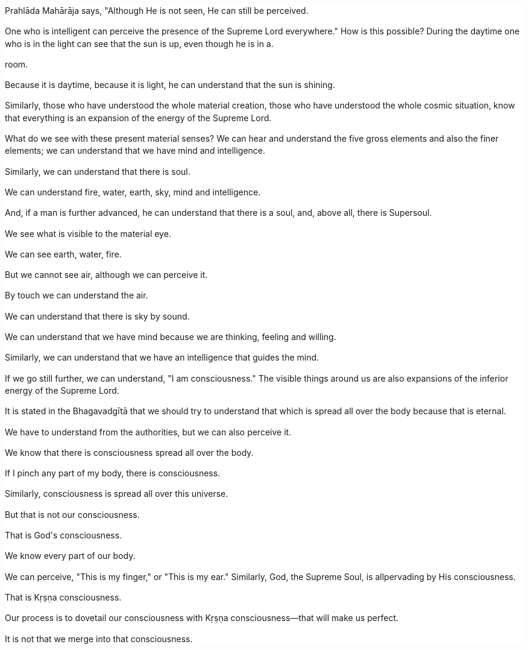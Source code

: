 Prahlāda Mahārāja says, "Although He is not seen, He can still be perceived.

One who is intelligent can perceive the presence of the Supreme Lord everywhere." How is this possible? During the daytime one who is in the light can see that the sun is up, even though he is in a.

room.

Because it is daytime, because it is light, he can understand that the sun is shining.

Similarly, those who have understood the whole material creation, those who have understood the whole cosmic situation, know that everything is an expansion of the energy of the Supreme Lord.

What do we see with these present material senses? We can hear and understand the five gross elements and also the finer elements; we can understand that we have mind and intelligence.

Similarly, we can understand that there is soul.

We can understand fire, water, earth, sky, mind and intelligence.

And, if a man is further advanced, he can understand that there is a soul, and, above all, there is Supersoul.

We see what is visible to the material eye.

We can see earth, water, fire.

But we cannot see air, although we can perceive it.

By touch we can understand the air.

We can understand that there is sky by sound.

We can understand that we have mind because we are thinking, feeling and willing.

Similarly, we can understand that we have an intelligence that guides the mind.

If we go still further, we can understand, "I am consciousness." The visible things around us are also expansions of the inferior energy of the Supreme Lord.

It is stated in the Bhagavad­gītā that we should try to understand that which is spread all over the body because that is eternal.

We have to understand from the authorities, but we can also perceive it.

We know that there is consciousness spread all over the body.

If I pinch any part of my body, there is consciousness.

Similarly, consciousness is spread all over this universe.

But that is not our consciousness.

That is God's consciousness.

We know every part of our body.

We can perceive, "This is my finger," or "This is my ear." Similarly, God, the Supreme Soul, is all­pervading by His consciousness.

That is Kṛṣṇa consciousness.

Our process is to dovetail our consciousness with Kṛṣṇa consciousness—that will make us perfect.

It is not that we merge into that consciousness.

